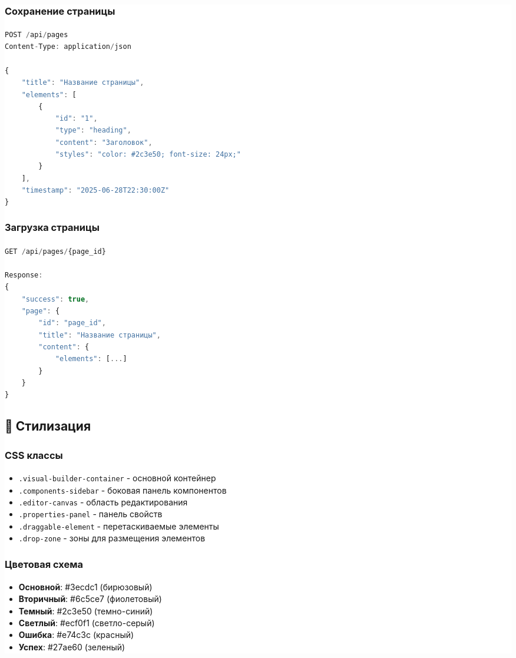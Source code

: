 ### Сохранение страницы
```javascript
POST /api/pages
Content-Type: application/json

{
    "title": "Название страницы",
    "elements": [
        {
            "id": "1",
            "type": "heading",
            "content": "Заголовок",
            "styles": "color: #2c3e50; font-size: 24px;"
        }
    ],
    "timestamp": "2025-06-28T22:30:00Z"
}
```

### Загрузка страницы
```javascript
GET /api/pages/{page_id}

Response:
{
    "success": true,
    "page": {
        "id": "page_id",
        "title": "Название страницы",
        "content": {
            "elements": [...]
        }
    }
}
```

## 🎯 Стилизация

### CSS классы
- `.visual-builder-container` - основной контейнер
- `.components-sidebar` - боковая панель компонентов
- `.editor-canvas` - область редактирования
- `.properties-panel` - панель свойств
- `.draggable-element` - перетаскиваемые элементы
- `.drop-zone` - зоны для размещения элементов

### Цветовая схема
- **Основной**: #3ecdc1 (бирюзовый)
- **Вторичный**: #6c5ce7 (фиолетовый)
- **Темный**: #2c3e50 (темно-синий)
- **Светлый**: #ecf0f1 (светло-серый)
- **Ошибка**: #e74c3c (красный)
- **Успех**: #27ae60 (зеленый)
